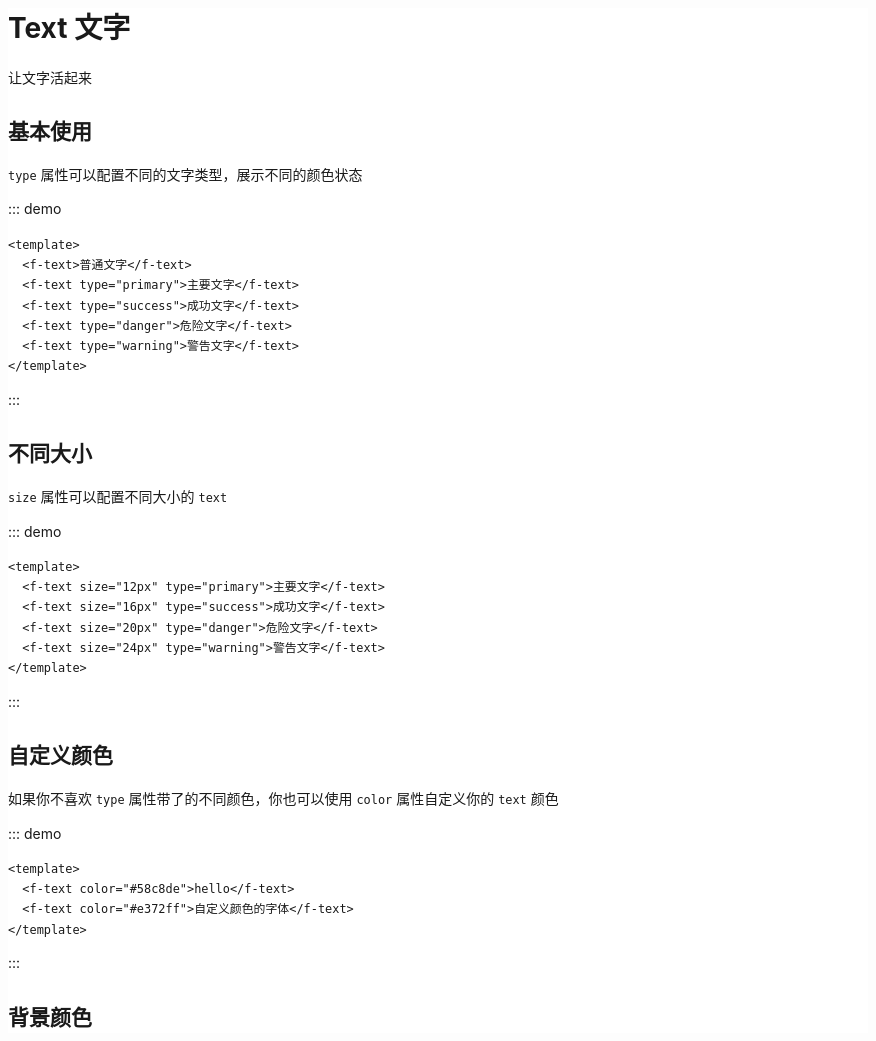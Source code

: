 # Text 文字

让文字活起来

## 基本使用

`type` 属性可以配置不同的文字类型，展示不同的颜色状态

::: demo

```vue
<template>
  <f-text>普通文字</f-text>
  <f-text type="primary">主要文字</f-text>
  <f-text type="success">成功文字</f-text>
  <f-text type="danger">危险文字</f-text>
  <f-text type="warning">警告文字</f-text>
</template>
```

:::

## 不同大小

`size` 属性可以配置不同大小的 `text`

::: demo

```vue
<template>
  <f-text size="12px" type="primary">主要文字</f-text>
  <f-text size="16px" type="success">成功文字</f-text>
  <f-text size="20px" type="danger">危险文字</f-text>
  <f-text size="24px" type="warning">警告文字</f-text>
</template>
```

:::

## 自定义颜色

如果你不喜欢 `type` 属性带了的不同颜色，你也可以使用 `color` 属性自定义你的 `text` 颜色

::: demo

```vue
<template>
  <f-text color="#58c8de">hello</f-text>
  <f-text color="#e372ff">自定义颜色的字体</f-text>
</template>
```

:::

## 背景颜色
